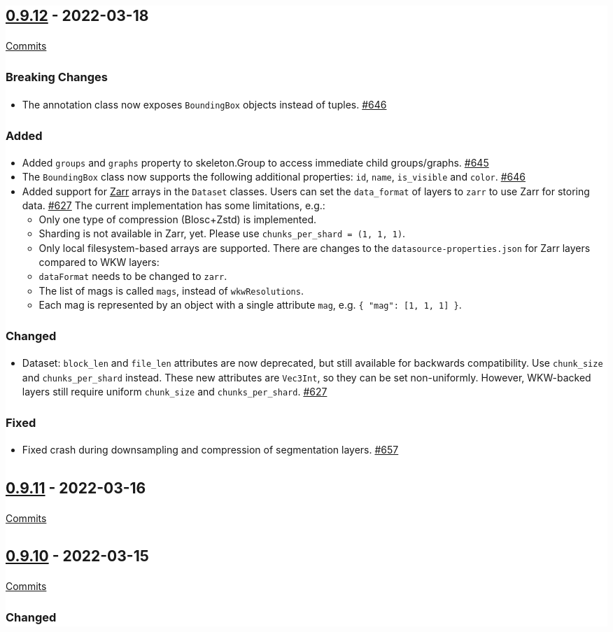 ## [0.9.12](https://github.com/scalableminds/webknossos-libs/releases/tag/v0.9.12) - 2022-03-18

[Commits](https://github.com/scalableminds/webknossos-libs/compare/v0.9.11...v0.9.12)

### Breaking Changes

- The annotation class now exposes `BoundingBox` objects instead of tuples. [#646](https://github.com/scalableminds/webknossos-libs/pull/646)

### Added

- Added `groups` and `graphs` property to skeleton.Group to access immediate child groups/graphs. [#645](https://github.com/scalableminds/webknossos-libs/pull/645)
- The `BoundingBox` class now supports the following additional properties: `id`, `name`, `is_visible` and `color`. [#646](https://github.com/scalableminds/webknossos-libs/pull/646)
- Added support for [Zarr](https://zarr.dev/) arrays in the `Dataset` classes. Users can set the `data_format` of layers to `zarr` to use Zarr for storing data. [#627](https://github.com/scalableminds/webknossos-libs/pull/627)
  The current implementation has some limitations, e.g.:
  - Only one type of compression (Blosc+Zstd) is implemented.
  - Sharding is not available in Zarr, yet. Please use `chunks_per_shard = (1, 1, 1)`.
  - Only local filesystem-based arrays are supported.
    There are changes to the `datasource-properties.json` for Zarr layers compared to WKW layers:
  - `dataFormat` needs to be changed to `zarr`.
  - The list of mags is called `mags`, instead of `wkwResolutions`.
  - Each mag is represented by an object with a single attribute `mag`, e.g. `{ "mag": [1, 1, 1] }`.

### Changed

- Dataset: `block_len` and `file_len` attributes are now deprecated, but still available for backwards compatibility. Use `chunk_size` and `chunks_per_shard` instead. These new attributes are `Vec3Int`, so they can be set non-uniformly. However, WKW-backed layers still require uniform `chunk_size` and `chunks_per_shard`. [#627](https://github.com/scalableminds/webknossos-libs/pull/627)

### Fixed

- Fixed crash during downsampling and compression of segmentation layers. [#657](https://github.com/scalableminds/webknossos-libs/pull/657)

## [0.9.11](https://github.com/scalableminds/webknossos-libs/releases/tag/v0.9.11) - 2022-03-16

[Commits](https://github.com/scalableminds/webknossos-libs/compare/v0.9.10...v0.9.11)

## [0.9.10](https://github.com/scalableminds/webknossos-libs/releases/tag/v0.9.10) - 2022-03-15

[Commits](https://github.com/scalableminds/webknossos-libs/compare/v0.9.9...v0.9.10)

### Changed
